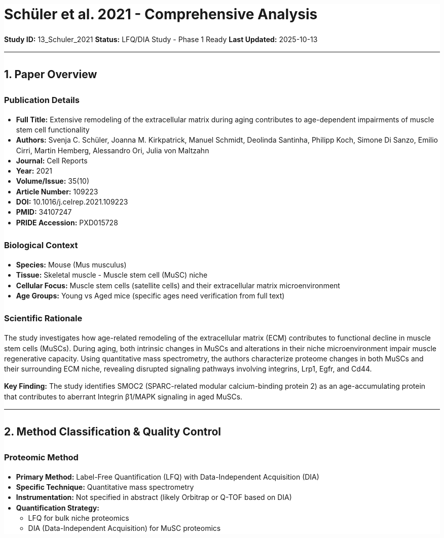 # Schüler et al. 2021 - Comprehensive Analysis

**Study ID:** 13_Schuler_2021
**Status:** LFQ/DIA Study - Phase 1 Ready
**Last Updated:** 2025-10-13

---

## 1. Paper Overview

### Publication Details
- **Full Title:** Extensive remodeling of the extracellular matrix during aging contributes to age-dependent impairments of muscle stem cell functionality
- **Authors:** Svenja C. Schüler, Joanna M. Kirkpatrick, Manuel Schmidt, Deolinda Santinha, Philipp Koch, Simone Di Sanzo, Emilio Cirri, Martin Hemberg, Alessandro Ori, Julia von Maltzahn
- **Journal:** Cell Reports
- **Year:** 2021
- **Volume/Issue:** 35(10)
- **Article Number:** 109223
- **DOI:** 10.1016/j.celrep.2021.109223
- **PMID:** 34107247
- **PRIDE Accession:** PXD015728

### Biological Context
- **Species:** Mouse (Mus musculus)
- **Tissue:** Skeletal muscle - Muscle stem cell (MuSC) niche
- **Cellular Focus:** Muscle stem cells (satellite cells) and their extracellular matrix microenvironment
- **Age Groups:** Young vs Aged mice (specific ages need verification from full text)

### Scientific Rationale
The study investigates how age-related remodeling of the extracellular matrix (ECM) contributes to functional decline in muscle stem cells (MuSCs). During aging, both intrinsic changes in MuSCs and alterations in their niche microenvironment impair muscle regenerative capacity. Using quantitative mass spectrometry, the authors characterize proteome changes in both MuSCs and their surrounding ECM niche, revealing disrupted signaling pathways involving integrins, Lrp1, Egfr, and Cd44.

**Key Finding:** The study identifies SMOC2 (SPARC-related modular calcium-binding protein 2) as an age-accumulating protein that contributes to aberrant Integrin β1/MAPK signaling in aged MuSCs.

---

## 2. Method Classification & Quality Control

### Proteomic Method
- **Primary Method:** Label-Free Quantification (LFQ) with Data-Independent Acquisition (DIA)
- **Specific Technique:** Quantitative mass spectrometry
- **Instrumentation:** Not specified in abstract (likely Orbitrap or Q-TOF based on DIA)
- **Quantification Strategy:**
  - LFQ for bulk niche proteomics
  - DIA (Data-Independent Acquisition) for MuSC proteomics
